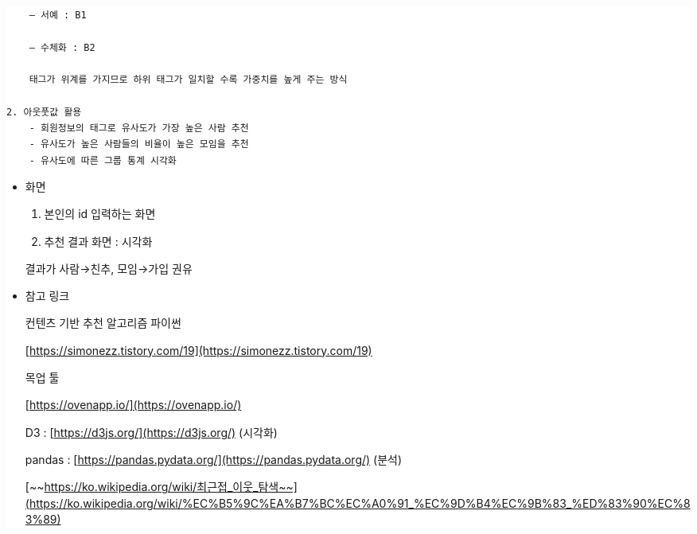         — 서예 : B1

        — 수체화 : B2

        태그가 위계를 가지므로 하위 태그가 일치할 수록 가중치를 높게 주는 방식

    2. 아웃풋값 활용
        - 회원정보의 태그로 유사도가 가장 높은 사람 추천
        - 유사도가 높은 사람들의 비율이 높은 모임을 추천
        - 유사도에 따른 그룹 통계 시각화

- 화면

    1) 본인의 id 입력하는 화면

    2) 추천 결과 화면 : 시각화

    결과가 사람→친추, 모임→가입 권유

- 참고 링크

    컨텐츠 기반 추천 알고리즘 파이썬

    [https://simonezz.tistory.com/19](https://simonezz.tistory.com/19)

    목업 툴

    [https://ovenapp.io/](https://ovenapp.io/)

    D3 : [https://d3js.org/](https://d3js.org/) (시각화)

    pandas : [https://pandas.pydata.org/](https://pandas.pydata.org/) (분석)

    [~~https://ko.wikipedia.org/wiki/최근접_이웃_탐색~~](https://ko.wikipedia.org/wiki/%EC%B5%9C%EA%B7%BC%EC%A0%91_%EC%9D%B4%EC%9B%83_%ED%83%90%EC%83%89)
